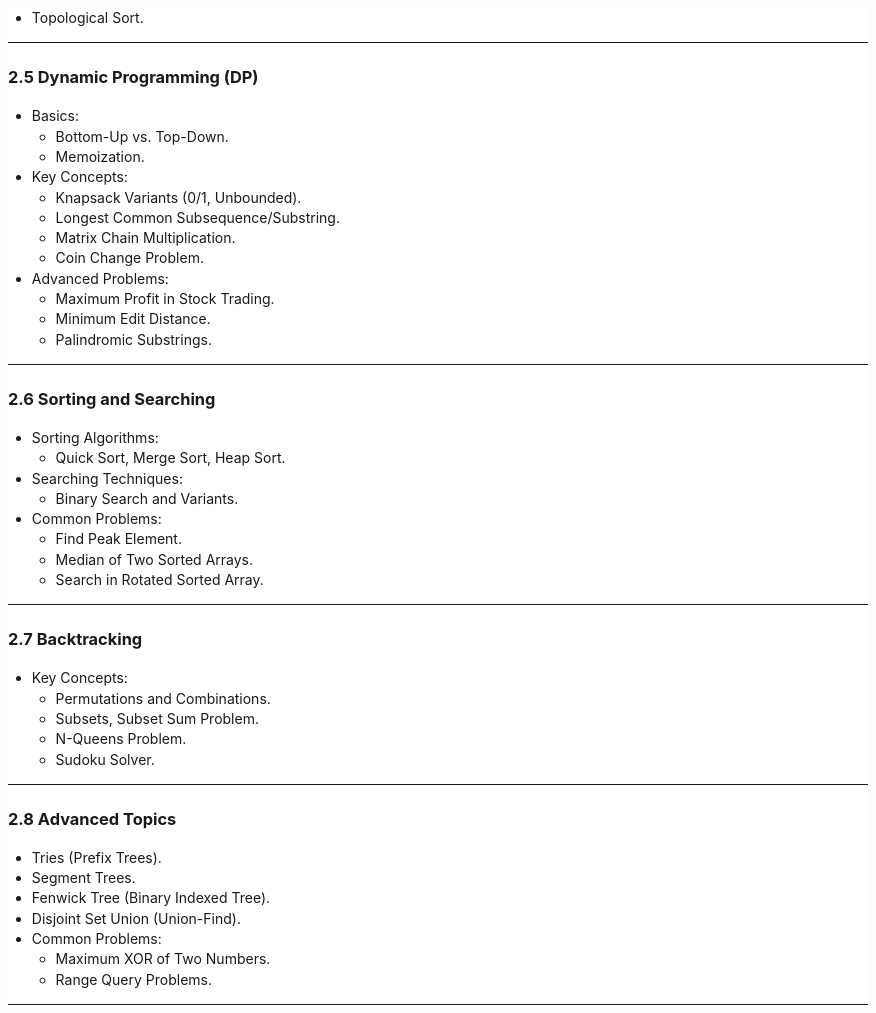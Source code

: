   - Topological Sort.

---

### 2.5 Dynamic Programming (DP)
- Basics:
  - Bottom-Up vs. Top-Down.
  - Memoization.
- Key Concepts:
  - Knapsack Variants (0/1, Unbounded).
  - Longest Common Subsequence/Substring.
  - Matrix Chain Multiplication.
  - Coin Change Problem.
- Advanced Problems:
  - Maximum Profit in Stock Trading.
  - Minimum Edit Distance.
  - Palindromic Substrings.

---

### 2.6 Sorting and Searching
- Sorting Algorithms:
  - Quick Sort, Merge Sort, Heap Sort.
- Searching Techniques:
  - Binary Search and Variants.
- Common Problems:
  - Find Peak Element.
  - Median of Two Sorted Arrays.
  - Search in Rotated Sorted Array.

---

### 2.7 Backtracking
- Key Concepts:
  - Permutations and Combinations.
  - Subsets, Subset Sum Problem.
  - N-Queens Problem.
  - Sudoku Solver.

---

### 2.8 Advanced Topics
- Tries (Prefix Trees).
- Segment Trees.
- Fenwick Tree (Binary Indexed Tree).
- Disjoint Set Union (Union-Find).
- Common Problems:
  - Maximum XOR of Two Numbers.
  - Range Query Problems.

---
